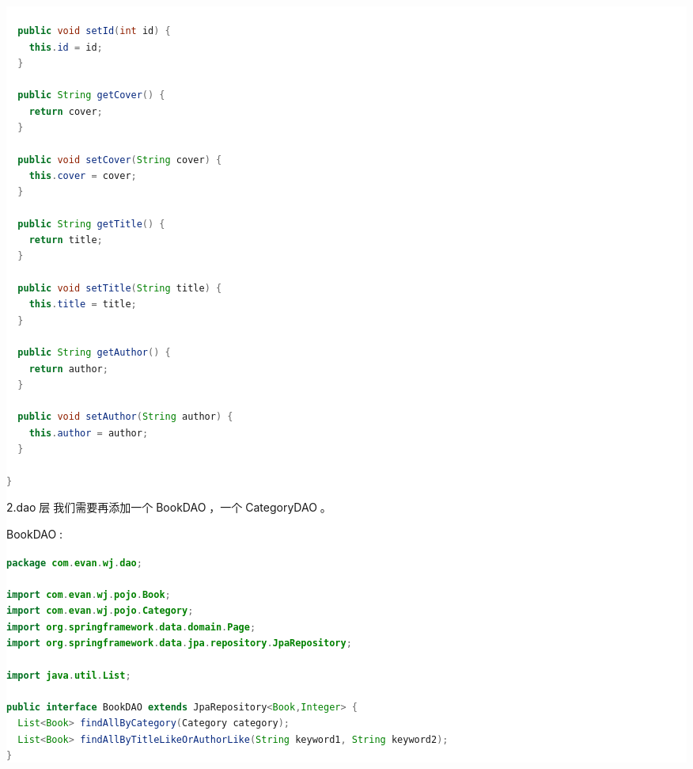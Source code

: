 ```java

  public void setId(int id) {
    this.id = id;
  }

  public String getCover() {
    return cover;
  }

  public void setCover(String cover) {
    this.cover = cover;
  }

  public String getTitle() {
    return title;
  }

  public void setTitle(String title) {
    this.title = title;
  }

  public String getAuthor() {
    return author;
  }

  public void setAuthor(String author) {
    this.author = author;
  }

}
```

2.dao 层
我们需要再添加一个 BookDAO ，一个 CategoryDAO 。

BookDAO :

```java
package com.evan.wj.dao;

import com.evan.wj.pojo.Book;
import com.evan.wj.pojo.Category;
import org.springframework.data.domain.Page;
import org.springframework.data.jpa.repository.JpaRepository;

import java.util.List;

public interface BookDAO extends JpaRepository<Book,Integer> {
  List<Book> findAllByCategory(Category category);
  List<Book> findAllByTitleLikeOrAuthorLike(String keyword1, String keyword2);
}

```
